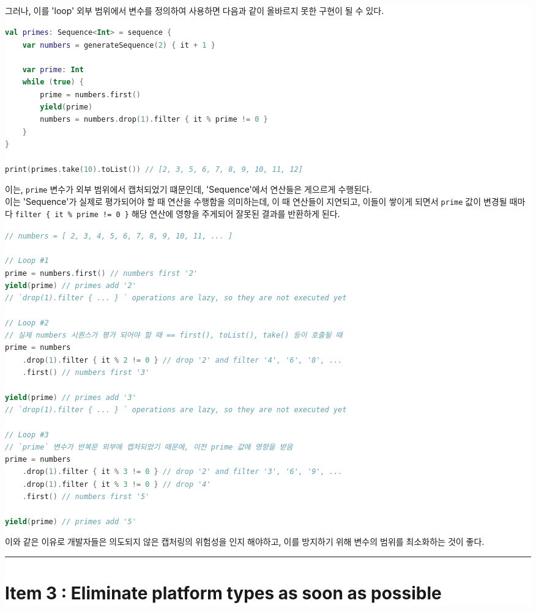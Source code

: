 그러나, 이를 'loop' 외부 범위에서 변수를 정의하여 사용하면 다음과 같이 올바르지 못한 구현이 될 수 있다.

```kotlin
val primes: Sequence<Int> = sequence {
    var numbers = generateSequence(2) { it + 1 }

    var prime: Int
    while (true) {
        prime = numbers.first()
        yield(prime)
        numbers = numbers.drop(1).filter { it % prime != 0 }
    }
}

print(primes.take(10).toList()) // [2, 3, 5, 6, 7, 8, 9, 10, 11, 12]
```

이는, `prime` 변수가 외부 범위에서 캡처되었기 떄문인데, 'Sequence'에서 연산들은 게으르게 수행된다.  
이는 'Sequence'가 실제로 평가되어야 할 때 연산을 수행함을 의미하는데, 이 때 연산들이 지연되고, 이들이 쌓이게 되면서 `prime` 값이 변경될 때마다
`filter { it % prime != 0 }` 해당 연산에 영향을 주게되어 잘못된 결과를 반환하게 된다.

```kotlin
// numbers = [ 2, 3, 4, 5, 6, 7, 8, 9, 10, 11, ... ]

// Loop #1
prime = numbers.first() // numbers first '2'
yield(prime) // primes add '2'
// `drop(1).filter { ... } ` operations are lazy, so they are not executed yet 

// Loop #2
// 실제 numbers 시퀀스가 평가 되어야 할 때 == first(), toList(), take() 등이 호출될 때
prime = numbers
    .drop(1).filter { it % 2 != 0 } // drop '2' and filter '4', '6', '8', ...
    .first() // numbers first '3'

yield(prime) // primes add '3'
// `drop(1).filter { ... } ` operations are lazy, so they are not executed yet

// Loop #3
// `prime` 변수가 반복문 외부에 캡처되었기 때문에, 이전 prime 값에 영향을 받음
prime = numbers
    .drop(1).filter { it % 3 != 0 } // drop '2' and filter '3', '6', '9', ...
    .drop(1).filter { it % 3 != 0 } // drop '4'
    .first() // numbers first '5'

yield(prime) // primes add '5'
```

이와 같은 이유로 개발자들은 의도되지 않은 캡처링의 위험성을 인지 해야하고, 이를 방지하기 위해 변수의 범위를 최소화하는 것이 좋다.

---

# Item 3 : Eliminate platform types as soon as possible
